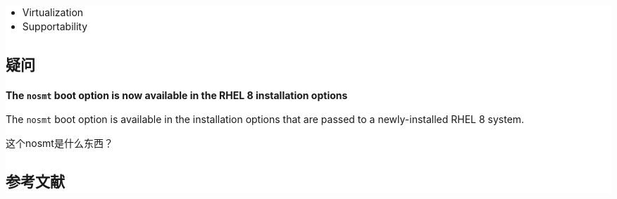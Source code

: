- Virtualization
- Supportability

## 疑问

**The `nosmt` boot option is now available in the RHEL 8 installation options**

The `nosmt` boot option is available in the installation options that are passed to a newly-installed RHEL 8 system.

这个nosmt是什么东西？

## 参考文献

